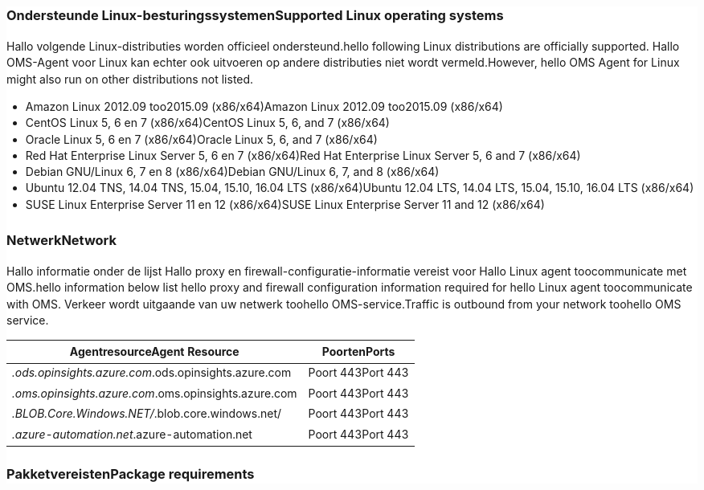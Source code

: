 ### <a name="supported-linux-operating-systems"></a><span data-ttu-id="e4702-116">Ondersteunde Linux-besturingssystemen</span><span class="sxs-lookup"><span data-stu-id="e4702-116">Supported Linux operating systems</span></span>
<span data-ttu-id="e4702-117">Hallo volgende Linux-distributies worden officieel ondersteund.</span><span class="sxs-lookup"><span data-stu-id="e4702-117">hello following Linux distributions are officially supported.</span></span>  <span data-ttu-id="e4702-118">Hallo OMS-Agent voor Linux kan echter ook uitvoeren op andere distributies niet wordt vermeld.</span><span class="sxs-lookup"><span data-stu-id="e4702-118">However, hello OMS Agent for Linux might also run on other distributions not listed.</span></span>

* <span data-ttu-id="e4702-119">Amazon Linux 2012.09 too2015.09 (x86/x64)</span><span class="sxs-lookup"><span data-stu-id="e4702-119">Amazon Linux 2012.09 too2015.09 (x86/x64)</span></span>
* <span data-ttu-id="e4702-120">CentOS Linux 5, 6 en 7 (x86/x64)</span><span class="sxs-lookup"><span data-stu-id="e4702-120">CentOS Linux 5, 6, and 7 (x86/x64)</span></span>
* <span data-ttu-id="e4702-121">Oracle Linux 5, 6 en 7 (x86/x64)</span><span class="sxs-lookup"><span data-stu-id="e4702-121">Oracle Linux 5, 6, and 7 (x86/x64)</span></span>
* <span data-ttu-id="e4702-122">Red Hat Enterprise Linux Server 5, 6 en 7 (x86/x64)</span><span class="sxs-lookup"><span data-stu-id="e4702-122">Red Hat Enterprise Linux Server 5, 6 and 7 (x86/x64)</span></span>
* <span data-ttu-id="e4702-123">Debian GNU/Linux 6, 7 en 8 (x86/x64)</span><span class="sxs-lookup"><span data-stu-id="e4702-123">Debian GNU/Linux 6, 7, and 8 (x86/x64)</span></span>
* <span data-ttu-id="e4702-124">Ubuntu 12.04 TNS, 14.04 TNS, 15.04, 15.10, 16.04 LTS (x86/x64)</span><span class="sxs-lookup"><span data-stu-id="e4702-124">Ubuntu 12.04 LTS, 14.04 LTS, 15.04, 15.10, 16.04 LTS (x86/x64)</span></span>
* <span data-ttu-id="e4702-125">SUSE Linux Enterprise Server 11 en 12 (x86/x64)</span><span class="sxs-lookup"><span data-stu-id="e4702-125">SUSE Linux Enterprise Server 11 and 12 (x86/x64)</span></span>

### <a name="network"></a><span data-ttu-id="e4702-126">Netwerk</span><span class="sxs-lookup"><span data-stu-id="e4702-126">Network</span></span>
<span data-ttu-id="e4702-127">Hallo informatie onder de lijst Hallo proxy en firewall-configuratie-informatie vereist voor Hallo Linux agent toocommunicate met OMS.</span><span class="sxs-lookup"><span data-stu-id="e4702-127">hello information below list hello proxy and firewall configuration information required for hello Linux agent toocommunicate with OMS.</span></span> <span data-ttu-id="e4702-128">Verkeer wordt uitgaande van uw netwerk toohello OMS-service.</span><span class="sxs-lookup"><span data-stu-id="e4702-128">Traffic is outbound from your network toohello OMS service.</span></span> 

|<span data-ttu-id="e4702-129">Agentresource</span><span class="sxs-lookup"><span data-stu-id="e4702-129">Agent Resource</span></span>| <span data-ttu-id="e4702-130">Poorten</span><span class="sxs-lookup"><span data-stu-id="e4702-130">Ports</span></span> |  
|------|---------|  
|<span data-ttu-id="e4702-131">*.ods.opinsights.azure.com</span><span class="sxs-lookup"><span data-stu-id="e4702-131">*.ods.opinsights.azure.com</span></span> | <span data-ttu-id="e4702-132">Poort 443</span><span class="sxs-lookup"><span data-stu-id="e4702-132">Port 443</span></span>|   
|<span data-ttu-id="e4702-133">*.oms.opinsights.azure.com</span><span class="sxs-lookup"><span data-stu-id="e4702-133">*.oms.opinsights.azure.com</span></span> | <span data-ttu-id="e4702-134">Poort 443</span><span class="sxs-lookup"><span data-stu-id="e4702-134">Port 443</span></span>|   
|<span data-ttu-id="e4702-135">*.BLOB.Core.Windows.NET/</span><span class="sxs-lookup"><span data-stu-id="e4702-135">*.blob.core.windows.net/</span></span> | <span data-ttu-id="e4702-136">Poort 443</span><span class="sxs-lookup"><span data-stu-id="e4702-136">Port 443</span></span>|   
|<span data-ttu-id="e4702-137">*.azure-automation.net</span><span class="sxs-lookup"><span data-stu-id="e4702-137">*.azure-automation.net</span></span> | <span data-ttu-id="e4702-138">Poort 443</span><span class="sxs-lookup"><span data-stu-id="e4702-138">Port 443</span></span>|  

### <a name="package-requirements"></a><span data-ttu-id="e4702-139">Pakketvereisten</span><span class="sxs-lookup"><span data-stu-id="e4702-139">Package requirements</span></span>
